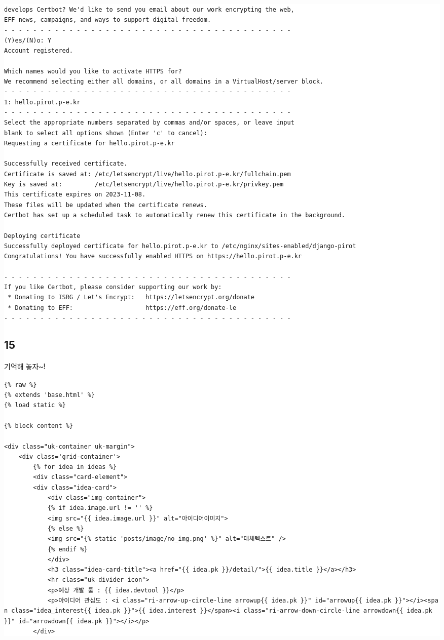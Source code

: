 ```
develops Certbot? We'd like to send you email about our work encrypting the web,
EFF news, campaigns, and ways to support digital freedom.
- - - - - - - - - - - - - - - - - - - - - - - - - - - - - - - - - - - - - - - -
(Y)es/(N)o: Y
Account registered.

Which names would you like to activate HTTPS for?
We recommend selecting either all domains, or all domains in a VirtualHost/server block.
- - - - - - - - - - - - - - - - - - - - - - - - - - - - - - - - - - - - - - - -
1: hello.pirot.p-e.kr
- - - - - - - - - - - - - - - - - - - - - - - - - - - - - - - - - - - - - - - -
Select the appropriate numbers separated by commas and/or spaces, or leave input
blank to select all options shown (Enter 'c' to cancel):
Requesting a certificate for hello.pirot.p-e.kr

Successfully received certificate.
Certificate is saved at: /etc/letsencrypt/live/hello.pirot.p-e.kr/fullchain.pem
Key is saved at:         /etc/letsencrypt/live/hello.pirot.p-e.kr/privkey.pem
This certificate expires on 2023-11-08.
These files will be updated when the certificate renews.
Certbot has set up a scheduled task to automatically renew this certificate in the background.

Deploying certificate
Successfully deployed certificate for hello.pirot.p-e.kr to /etc/nginx/sites-enabled/django-pirot
Congratulations! You have successfully enabled HTTPS on https://hello.pirot.p-e.kr

- - - - - - - - - - - - - - - - - - - - - - - - - - - - - - - - - - - - - - - -
If you like Certbot, please consider supporting our work by:
 * Donating to ISRG / Let's Encrypt:   https://letsencrypt.org/donate
 * Donating to EFF:                    https://eff.org/donate-le
- - - - - - - - - - - - - - - - - - - - - - - - - - - - - - - - - - - - - - - -
```

## 15

기억해 놓자~!

```
{% raw %}
{% extends 'base.html' %}
{% load static %}

{% block content %}

<div class="uk-container uk-margin">
    <div class='grid-container'>
        {% for idea in ideas %}
        <div class="card-element">
        <div class="idea-card">
            <div class="img-container">
            {% if idea.image.url != '' %}
            <img src="{{ idea.image.url }}" alt="아이디어이미지">
            {% else %}
            <img src="{% static 'posts/image/no_img.png' %}" alt="대체텍스트" />
            {% endif %}
            </div>
            <h3 class="idea-card-title"><a href="{{ idea.pk }}/detail/">{{ idea.title }}</a></h3>
            <hr class="uk-divider-icon">
            <p>예상 개발 툴 : {{ idea.devtool }}</p>
            <p>아이디어 관심도 : <i class="ri-arrow-up-circle-line arrowup{{ idea.pk }}" id="arrowup{{ idea.pk }}"></i><span class="idea_interest{{ idea.pk }}">{{ idea.interest }}</span><i class="ri-arrow-down-circle-line arrowdown{{ idea.pk }}" id="arrowdown{{ idea.pk }}"></i></p>
        </div>
```